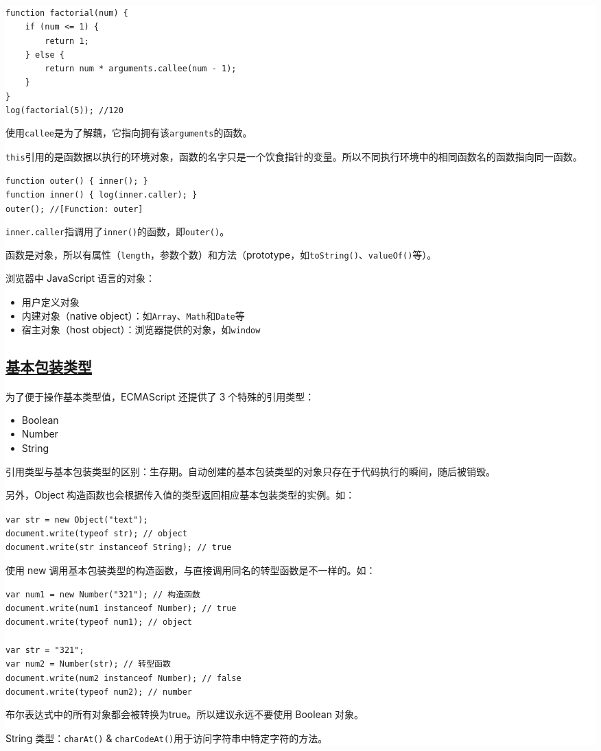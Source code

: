 ```
function factorial(num) {
    if (num <= 1) {
        return 1;
    } else {
        return num * arguments.callee(num - 1);
    }
}
log(factorial(5)); //120
```

使用`callee`是为了解藕，它指向拥有该`arguments`的函数。

`this`引用的是函数据以执行的环境对象，函数的名字只是一个饮食指针的变量。所以不同执行环境中的相同函数名的函数指向同一函数。

```
function outer() { inner(); }
function inner() { log(inner.caller); }
outer(); //[Function: outer]
```

`inner.caller`指调用了`inner()`的函数，即`outer()`。

函数是对象，所以有属性（`length`，参数个数）和方法（prototype，如`toString()`、`valueOf()`等）。

浏览器中 JavaScript 语言的对象：

- 用户定义对象
- 内建对象（native object）：如`Array`、`Math`和`Date`等
- 宿主对象（host object）：浏览器提供的对象，如`window`

## [基本包装类型](http://www.tuicool.com/articles/i2e6Bn)

为了便于操作基本类型值，ECMAScript 还提供了 3 个特殊的引用类型：

- Boolean
- Number
- String

引用类型与基本包装类型的区别：生存期。自动创建的基本包装类型的对象只存在于代码执行的瞬间，随后被销毁。

另外，Object 构造函数也会根据传入值的类型返回相应基本包装类型的实例。如：

```
var str = new Object("text");
document.write(typeof str); // object
document.write(str instanceof String); // true
```

使用 new 调用基本包装类型的构造函数，与直接调用同名的转型函数是不一样的。如：

```
var num1 = new Number("321"); // 构造函数
document.write(num1 instanceof Number); // true
document.write(typeof num1); // object

var str = "321";
var num2 = Number(str); // 转型函数
document.write(num2 instanceof Number); // false
document.write(typeof num2); // number
```

布尔表达式中的所有对象都会被转换为true。所以建议永远不要使用 Boolean 对象。

String 类型：`charAt()` & `charCodeAt()`用于访问字符串中特定字符的方法。
